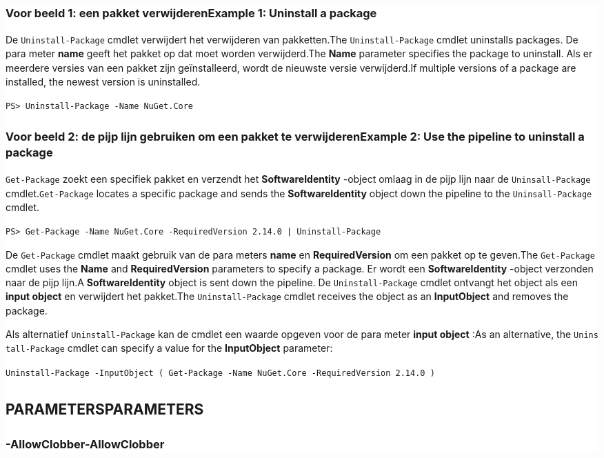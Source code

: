 ### <span data-ttu-id="b43f1-117">Voor beeld 1: een pakket verwijderen</span><span class="sxs-lookup"><span data-stu-id="b43f1-117">Example 1: Uninstall a package</span></span>

<span data-ttu-id="b43f1-118">De `Uninstall-Package` cmdlet verwijdert het verwijderen van pakketten.</span><span class="sxs-lookup"><span data-stu-id="b43f1-118">The `Uninstall-Package` cmdlet uninstalls packages.</span></span> <span data-ttu-id="b43f1-119">De para meter **name** geeft het pakket op dat moet worden verwijderd.</span><span class="sxs-lookup"><span data-stu-id="b43f1-119">The **Name** parameter specifies the package to uninstall.</span></span> <span data-ttu-id="b43f1-120">Als er meerdere versies van een pakket zijn geïnstalleerd, wordt de nieuwste versie verwijderd.</span><span class="sxs-lookup"><span data-stu-id="b43f1-120">If multiple versions of a package are installed, the newest version is uninstalled.</span></span>

```
PS> Uninstall-Package -Name NuGet.Core
```

### <span data-ttu-id="b43f1-121">Voor beeld 2: de pijp lijn gebruiken om een pakket te verwijderen</span><span class="sxs-lookup"><span data-stu-id="b43f1-121">Example 2: Use the pipeline to uninstall a package</span></span>

<span data-ttu-id="b43f1-122">`Get-Package` zoekt een specifiek pakket en verzendt het **SoftwareIdentity** -object omlaag in de pijp lijn naar de `Uninsall-Package` cmdlet.</span><span class="sxs-lookup"><span data-stu-id="b43f1-122">`Get-Package` locates a specific package and sends the **SoftwareIdentity** object down the pipeline to the `Uninsall-Package` cmdlet.</span></span>

```
PS> Get-Package -Name NuGet.Core -RequiredVersion 2.14.0 | Uninstall-Package
```

<span data-ttu-id="b43f1-123">De `Get-Package` cmdlet maakt gebruik van de para meters **name** en **RequiredVersion** om een pakket op te geven.</span><span class="sxs-lookup"><span data-stu-id="b43f1-123">The `Get-Package` cmdlet uses the **Name** and **RequiredVersion** parameters to specify a package.</span></span>
<span data-ttu-id="b43f1-124">Er wordt een **SoftwareIdentity** -object verzonden naar de pijp lijn.</span><span class="sxs-lookup"><span data-stu-id="b43f1-124">A **SoftwareIdentity** object is sent down the pipeline.</span></span> <span data-ttu-id="b43f1-125">De `Uninstall-Package` cmdlet ontvangt het object als een **input object** en verwijdert het pakket.</span><span class="sxs-lookup"><span data-stu-id="b43f1-125">The `Uninstall-Package` cmdlet receives the object as an **InputObject** and removes the package.</span></span>

<span data-ttu-id="b43f1-126">Als alternatief `Uninstall-Package` kan de cmdlet een waarde opgeven voor de para meter **input object** :</span><span class="sxs-lookup"><span data-stu-id="b43f1-126">As an alternative, the `Uninstall-Package` cmdlet can specify a value for the **InputObject** parameter:</span></span>

`Uninstall-Package -InputObject ( Get-Package -Name NuGet.Core -RequiredVersion 2.14.0 )`

## <span data-ttu-id="b43f1-127">PARAMETERS</span><span class="sxs-lookup"><span data-stu-id="b43f1-127">PARAMETERS</span></span>

### <span data-ttu-id="b43f1-128">-AllowClobber</span><span class="sxs-lookup"><span data-stu-id="b43f1-128">-AllowClobber</span></span>
